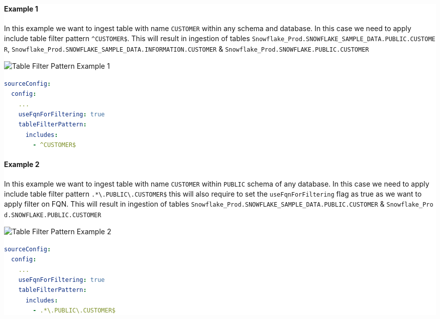#### Example 1

In this example we want to ingest table with name `CUSTOMER` within any schema and database. In this case we need to apply include table filter pattern `^CUSTOMER$`. This will result in ingestion of tables `Snowflake_Prod.SNOWFLAKE_SAMPLE_DATA.PUBLIC.CUSTOMER`, `Snowflake_Prod.SNOWFLAKE_SAMPLE_DATA.INFORMATION.CUSTOMER` & `Snowflake_Prod.SNOWFLAKE.PUBLIC.CUSTOMER`

<Collapse title="Configuring Filters via UI for Example 1">

<Image
  src="/images/v1.0.0/openmetadata/ingestion/workflows/metadata/filter-patterns/table-filter-example-1.png"
  alt="Table Filter Pattern Example 1"
  caption="Table Filter Pattern Example 1"
/>

</Collapse>

<Collapse title="Configuring Filters via CLI for Example 1">

```yaml
sourceConfig:
  config:
    ...
    useFqnForFiltering: true
    tableFilterPattern:
      includes:
        - ^CUSTOMER$
```
</Collapse>


#### Example 2

In this example we want to ingest table with name `CUSTOMER` within `PUBLIC` schema of any database. In this case we need to apply include table filter pattern `.*\.PUBLIC\.CUSTOMER$` this will also require to set the `useFqnForFiltering` flag as true as we want to apply filter on FQN. This will result in ingestion of tables `Snowflake_Prod.SNOWFLAKE_SAMPLE_DATA.PUBLIC.CUSTOMER` & `Snowflake_Prod.SNOWFLAKE.PUBLIC.CUSTOMER`

<Collapse title="Configuring Filters via UI for Example 2">

<Image
  src="/images/v1.0.0/openmetadata/ingestion/workflows/metadata/filter-patterns/table-filter-example-2.png"
  alt="Table Filter Pattern Example 2"
  caption="Table Filter Pattern Example 2"
/>

</Collapse>

<Collapse title="Configuring Filters via CLI for Example 2">

```yaml
sourceConfig:
  config:
    ...
    useFqnForFiltering: true
    tableFilterPattern:
      includes:
        - .*\.PUBLIC\.CUSTOMER$
```
</Collapse>